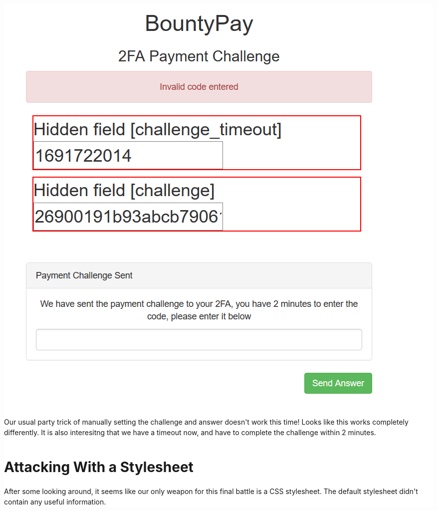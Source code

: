![img](images/2fa-2.PNG)

Our usual party trick of manually setting the challenge and answer doesn't work this time! Looks like this works completely differently. It is also interesitng that we have a timeout now, and have to complete the challenge within 2 minutes.

# Attacking With a Stylesheet
After some looking around, it seems like our only weapon for this final battle is a CSS stylesheet. The default stylesheet didn't contain any useful information.
